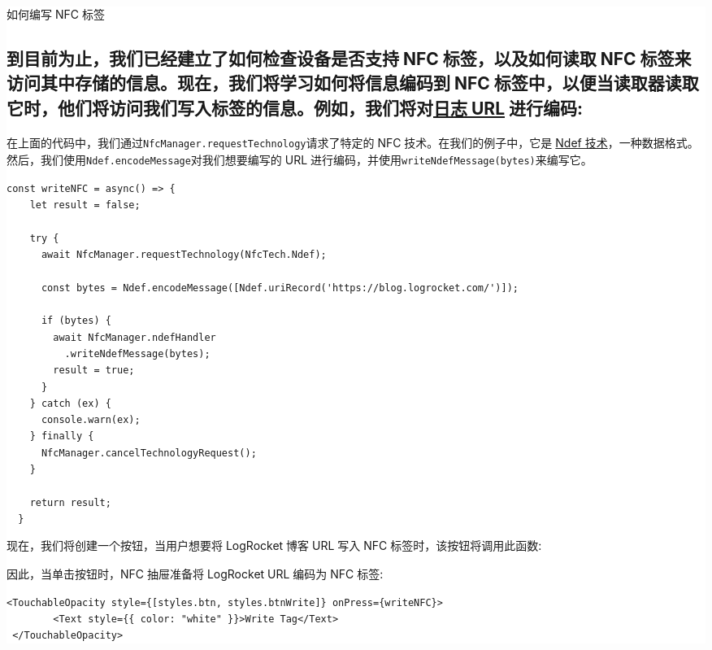 如何编写 NFC 标签

## 到目前为止，我们已经建立了如何检查设备是否支持 NFC 标签，以及如何读取 NFC 标签来访问其中存储的信息。现在，我们将学习如何将信息编码到 NFC 标签中，以便当读取器读取它时，他们将访问我们写入标签的信息。例如，我们将对[日志 URL](https://blog.logrocket.com/) 进行编码:

在上面的代码中，我们通过`NfcManager.requestTechnology`请求了特定的 NFC 技术。在我们的例子中，它是 [Ndef 技术](https://developer.android.com/reference/android/nfc/tech/Ndef)，一种数据格式。然后，我们使用`Ndef.encodeMessage`对我们想要编写的 URL 进行编码，并使用`writeNdefMessage(bytes)`来编写它。

```
const writeNFC = async() => {
    let result = false;

    try {
      await NfcManager.requestTechnology(NfcTech.Ndef);

      const bytes = Ndef.encodeMessage([Ndef.uriRecord('https://blog.logrocket.com/')]);

      if (bytes) {
        await NfcManager.ndefHandler
          .writeNdefMessage(bytes);
        result = true;
      }
    } catch (ex) {
      console.warn(ex);
    } finally {
      NfcManager.cancelTechnologyRequest();
    }

    return result;
  }

```

现在，我们将创建一个按钮，当用户想要将 LogRocket 博客 URL 写入 NFC 标签时，该按钮将调用此函数:

因此，当单击按钮时，NFC 抽屉准备将 LogRocket URL 编码为 NFC 标签:

```
<TouchableOpacity style={[styles.btn, styles.btnWrite]} onPress={writeNFC}>
        <Text style={{ color: "white" }}>Write Tag</Text>
 </TouchableOpacity>

```
